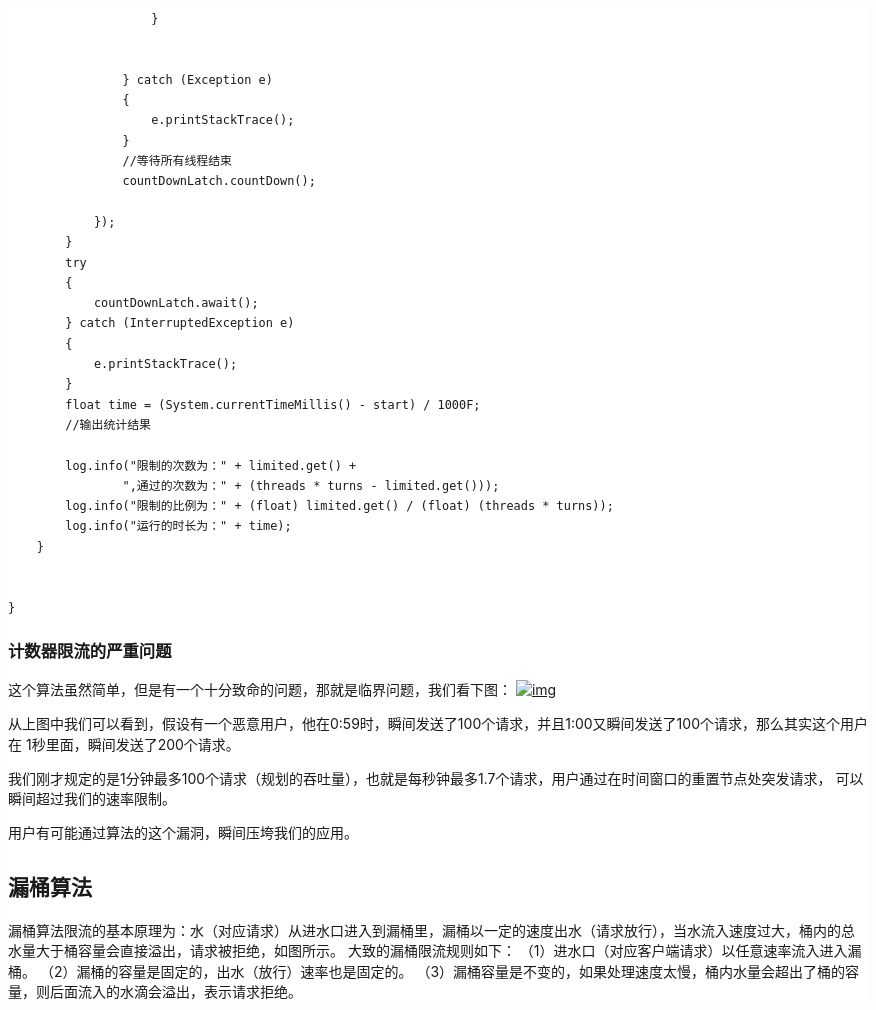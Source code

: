 ```
                    }


                } catch (Exception e)
                {
                    e.printStackTrace();
                }
                //等待所有线程结束
                countDownLatch.countDown();

            });
        }
        try
        {
            countDownLatch.await();
        } catch (InterruptedException e)
        {
            e.printStackTrace();
        }
        float time = (System.currentTimeMillis() - start) / 1000F;
        //输出统计结果

        log.info("限制的次数为：" + limited.get() +
                ",通过的次数为：" + (threads * turns - limited.get()));
        log.info("限制的比例为：" + (float) limited.get() / (float) (threads * turns));
        log.info("运行的时长为：" + time);
    }


}
```

### 计数器限流的严重问题

这个算法虽然简单，但是有一个十分致命的问题，那就是临界问题，我们看下图：
[![img](https://img2018.cnblogs.com/blog/270324/201809/270324-20180926164026888-2038067154.jpg)](https://img2018.cnblogs.com/blog/270324/201809/270324-20180926164026888-2038067154.jpg)

从上图中我们可以看到，假设有一个恶意用户，他在0:59时，瞬间发送了100个请求，并且1:00又瞬间发送了100个请求，那么其实这个用户在 1秒里面，瞬间发送了200个请求。

我们刚才规定的是1分钟最多100个请求（规划的吞吐量），也就是每秒钟最多1.7个请求，用户通过在时间窗口的重置节点处突发请求， 可以瞬间超过我们的速率限制。

用户有可能通过算法的这个漏洞，瞬间压垮我们的应用。

## 漏桶算法

漏桶算法限流的基本原理为：水（对应请求）从进水口进入到漏桶里，漏桶以一定的速度出水（请求放行），当水流入速度过大，桶内的总水量大于桶容量会直接溢出，请求被拒绝，如图所示。
大致的漏桶限流规则如下：
（1）进水口（对应客户端请求）以任意速率流入进入漏桶。
（2）漏桶的容量是固定的，出水（放行）速率也是固定的。
（3）漏桶容量是不变的，如果处理速度太慢，桶内水量会超出了桶的容量，则后面流入的水滴会溢出，表示请求拒绝。
